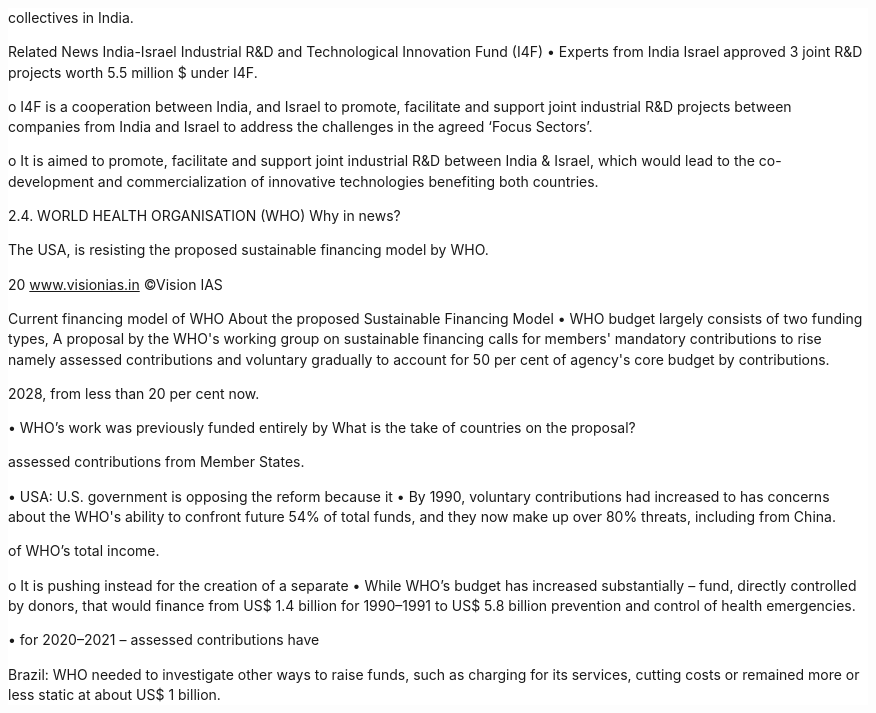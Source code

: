 collectives in India.

Related News
India-Israel Industrial R&D and Technological Innovation Fund (I4F)
• Experts from India Israel approved 3 joint R&D projects worth 5.5 million $ under I4F.

o I4F is a cooperation between India, and Israel to promote, facilitate and support joint industrial R&D projects between
companies from India and Israel to address the challenges in the agreed ‘Focus Sectors’.

o It is aimed to promote, facilitate and support joint industrial R&D between India & Israel, which would lead to the co-
development and commercialization of innovative technologies benefiting both countries.

2.4. WORLD HEALTH ORGANISATION (WHO)
Why in news?

The USA, is resisting the proposed sustainable financing model by WHO.

20
www.visionias.in ©Vision IAS


Current financing model of WHO
About the proposed Sustainable Financing Model
• WHO budget largely consists of two funding types,
A proposal by the WHO's working group on sustainable
financing calls for members' mandatory contributions to rise
namely assessed contributions and voluntary
gradually to account for 50 per cent of agency's core budget by
contributions.

2028, from less than 20 per cent now.

• WHO’s work was previously funded entirely by
What is the take of countries on the proposal?

assessed contributions from Member States.

• USA: U.S. government is opposing the reform because it
• By 1990, voluntary contributions had increased to
has concerns about the WHO's ability to confront future
54% of total funds, and they now make up over 80%
threats, including from China.

of WHO’s total income.

o It is pushing instead for the creation of a separate
• While WHO’s budget has increased substantially –
fund, directly controlled by donors, that would finance
from US$ 1.4 billion for 1990–1991 to US$ 5.8 billion
prevention and control of health emergencies.

•
for 2020–2021 – assessed contributions have

Brazil: WHO needed to investigate other ways to raise
funds, such as charging for its services, cutting costs or
remained more or less static at about US$ 1 billion.
